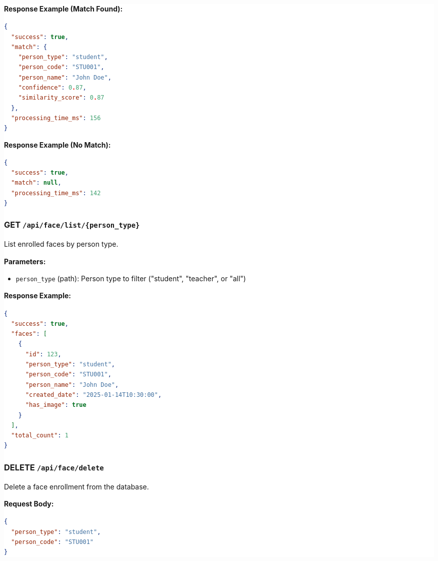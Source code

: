 **Response Example (Match Found):**
```json
{
  "success": true,
  "match": {
    "person_type": "student",
    "person_code": "STU001",
    "person_name": "John Doe",
    "confidence": 0.87,
    "similarity_score": 0.87
  },
  "processing_time_ms": 156
}
```

**Response Example (No Match):**
```json
{
  "success": true,
  "match": null,
  "processing_time_ms": 142
}
```

### GET `/api/face/list/{person_type}`

List enrolled faces by person type.

**Parameters:**
- `person_type` (path): Person type to filter ("student", "teacher", or "all")

**Response Example:**
```json
{
  "success": true,
  "faces": [
    {
      "id": 123,
      "person_type": "student",
      "person_code": "STU001",
      "person_name": "John Doe",
      "created_date": "2025-01-14T10:30:00",
      "has_image": true
    }
  ],
  "total_count": 1
}
```

### DELETE `/api/face/delete`

Delete a face enrollment from the database.

**Request Body:**
```json
{
  "person_type": "student",
  "person_code": "STU001"
}
```
